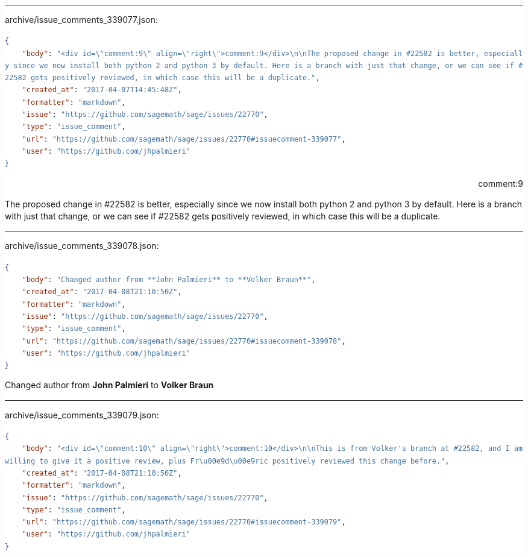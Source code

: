 

---

archive/issue_comments_339077.json:
```json
{
    "body": "<div id=\"comment:9\" align=\"right\">comment:9</div>\n\nThe proposed change in #22582 is better, especially since we now install both python 2 and python 3 by default. Here is a branch with just that change, or we can see if #22582 gets positively reviewed, in which case this will be a duplicate.",
    "created_at": "2017-04-07T14:45:48Z",
    "formatter": "markdown",
    "issue": "https://github.com/sagemath/sage/issues/22770",
    "type": "issue_comment",
    "url": "https://github.com/sagemath/sage/issues/22770#issuecomment-339077",
    "user": "https://github.com/jhpalmieri"
}
```

<div id="comment:9" align="right">comment:9</div>

The proposed change in #22582 is better, especially since we now install both python 2 and python 3 by default. Here is a branch with just that change, or we can see if #22582 gets positively reviewed, in which case this will be a duplicate.



---

archive/issue_comments_339078.json:
```json
{
    "body": "Changed author from **John Palmieri** to **Volker Braun**",
    "created_at": "2017-04-08T21:10:50Z",
    "formatter": "markdown",
    "issue": "https://github.com/sagemath/sage/issues/22770",
    "type": "issue_comment",
    "url": "https://github.com/sagemath/sage/issues/22770#issuecomment-339078",
    "user": "https://github.com/jhpalmieri"
}
```

Changed author from **John Palmieri** to **Volker Braun**



---

archive/issue_comments_339079.json:
```json
{
    "body": "<div id=\"comment:10\" align=\"right\">comment:10</div>\n\nThis is from Volker's branch at #22582, and I am willing to give it a positive review, plus Fr\u00e9d\u00e9ric positively reviewed this change before.",
    "created_at": "2017-04-08T21:10:50Z",
    "formatter": "markdown",
    "issue": "https://github.com/sagemath/sage/issues/22770",
    "type": "issue_comment",
    "url": "https://github.com/sagemath/sage/issues/22770#issuecomment-339079",
    "user": "https://github.com/jhpalmieri"
}
```
